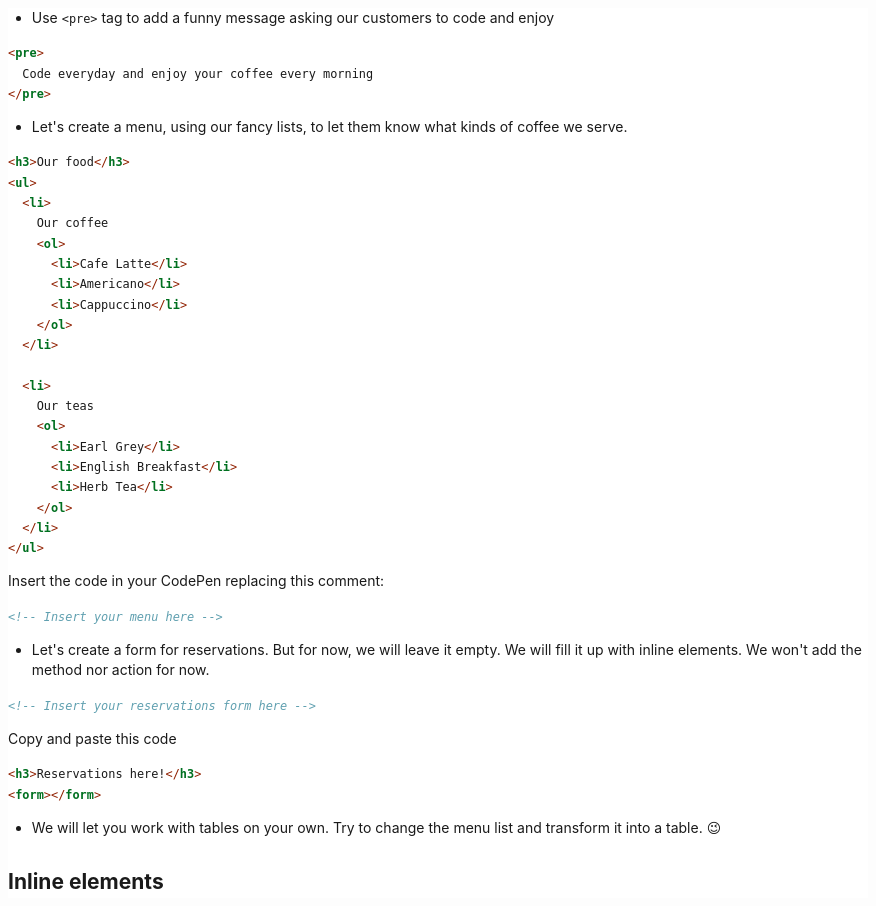 - Use `<pre>` tag to add a funny message asking our customers to code and enjoy

```html
<pre>
  Code everyday and enjoy your coffee every morning
</pre>
```

- Let's create a menu, using our fancy lists, to let them know what kinds of coffee we serve.

```html
<h3>Our food</h3>
<ul>
  <li>
    Our coffee
    <ol>
      <li>Cafe Latte</li>
      <li>Americano</li>
      <li>Cappuccino</li>
    </ol>
  </li>

  <li>
    Our teas
    <ol>
      <li>Earl Grey</li>
      <li>English Breakfast</li>
      <li>Herb Tea</li>
    </ol>
  </li>
</ul>
```

Insert the code in your CodePen replacing this comment:

```html
<!-- Insert your menu here -->
```

- Let's create a form for reservations. But for now, we will leave it empty. We will fill it up with inline elements. We won't add the method nor action for now.

```html
<!-- Insert your reservations form here -->
```

Copy and paste this code

```html
<h3>Reservations here!</h3>
<form></form>
```

- We will let you work with tables on your own. Try to change the menu list and transform it into a table. :wink:

## Inline elements
